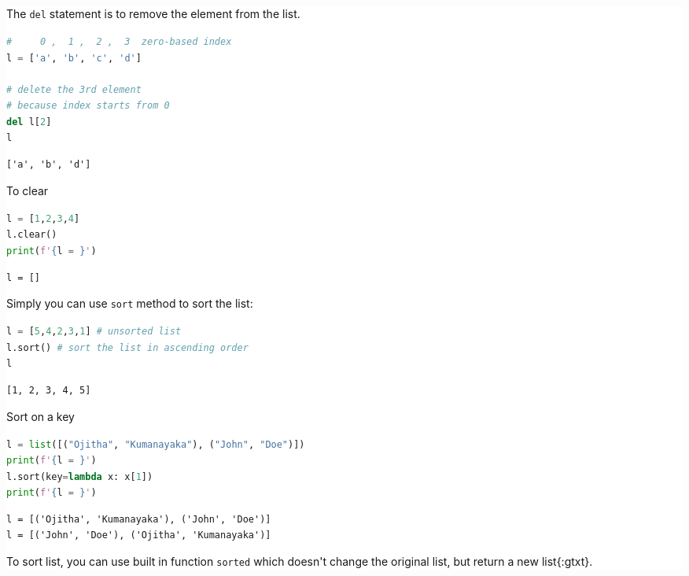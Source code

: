 The `del` statement is to remove the element from the list.


```python
#     0 ,  1 ,  2 ,  3  zero-based index
l = ['a', 'b', 'c', 'd']

# delete the 3rd element 
# because index starts from 0
del l[2] 
l
```




    ['a', 'b', 'd']



To clear


```python
l = [1,2,3,4]
l.clear()
print(f'{l = }')
```

    l = []


Simply you can use `sort` method to sort the list:


```python
l = [5,4,2,3,1] # unsorted list
l.sort() # sort the list in ascending order
l
```




    [1, 2, 3, 4, 5]



Sort on a key


```python
l = list([("Ojitha", "Kumanayaka"), ("John", "Doe")])
print(f'{l = }') 
l.sort(key=lambda x: x[1])
print(f'{l = }') 
```

    l = [('Ojitha', 'Kumanayaka'), ('John', 'Doe')]
    l = [('John', 'Doe'), ('Ojitha', 'Kumanayaka')]


To sort list, you can use built in function `sorted` which <span>doesn't change the original list, but return a new list</span>{:gtxt}.



[^1]: Chapter 2. An Array of Sequences, Fluent Python, 2nd Edition
[^2]: Capter 8. Lists and Dictionaries, Learning Python, 6th Edition
[^3]: [PEP 3132 – Extended Iterable Unpacking \| peps.python.org](https://peps.python.org/pep-3132/)
[^4]: [PEP 448 – Additional Unpacking Generalizations \| peps.python.org](https://peps.python.org/pep-0448/)
